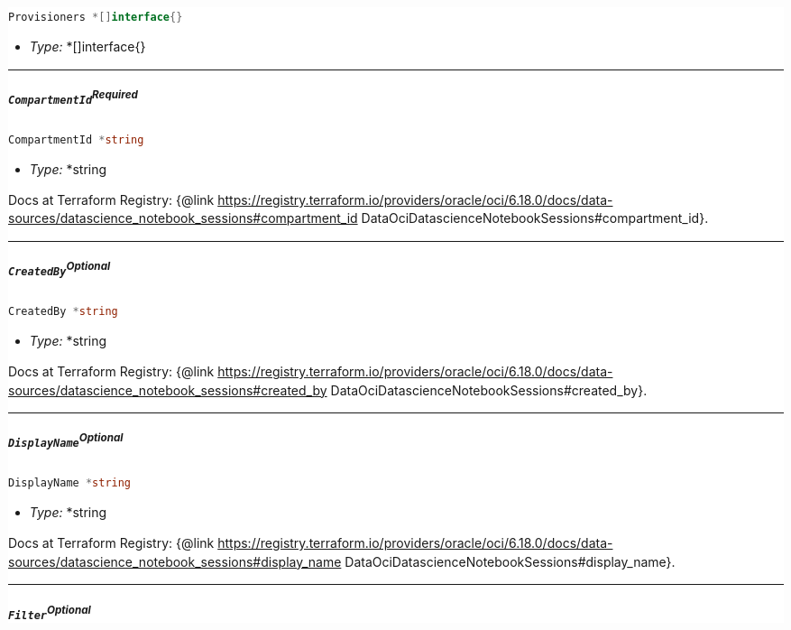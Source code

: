```go
Provisioners *[]interface{}
```

- *Type:* *[]interface{}

---

##### `CompartmentId`<sup>Required</sup> <a name="CompartmentId" id="rhizo-co-terraform-provider-oci.dataOciDatascienceNotebookSessions.DataOciDatascienceNotebookSessionsConfig.property.compartmentId"></a>

```go
CompartmentId *string
```

- *Type:* *string

Docs at Terraform Registry: {@link https://registry.terraform.io/providers/oracle/oci/6.18.0/docs/data-sources/datascience_notebook_sessions#compartment_id DataOciDatascienceNotebookSessions#compartment_id}.

---

##### `CreatedBy`<sup>Optional</sup> <a name="CreatedBy" id="rhizo-co-terraform-provider-oci.dataOciDatascienceNotebookSessions.DataOciDatascienceNotebookSessionsConfig.property.createdBy"></a>

```go
CreatedBy *string
```

- *Type:* *string

Docs at Terraform Registry: {@link https://registry.terraform.io/providers/oracle/oci/6.18.0/docs/data-sources/datascience_notebook_sessions#created_by DataOciDatascienceNotebookSessions#created_by}.

---

##### `DisplayName`<sup>Optional</sup> <a name="DisplayName" id="rhizo-co-terraform-provider-oci.dataOciDatascienceNotebookSessions.DataOciDatascienceNotebookSessionsConfig.property.displayName"></a>

```go
DisplayName *string
```

- *Type:* *string

Docs at Terraform Registry: {@link https://registry.terraform.io/providers/oracle/oci/6.18.0/docs/data-sources/datascience_notebook_sessions#display_name DataOciDatascienceNotebookSessions#display_name}.

---

##### `Filter`<sup>Optional</sup> <a name="Filter" id="rhizo-co-terraform-provider-oci.dataOciDatascienceNotebookSessions.DataOciDatascienceNotebookSessionsConfig.property.filter"></a>
